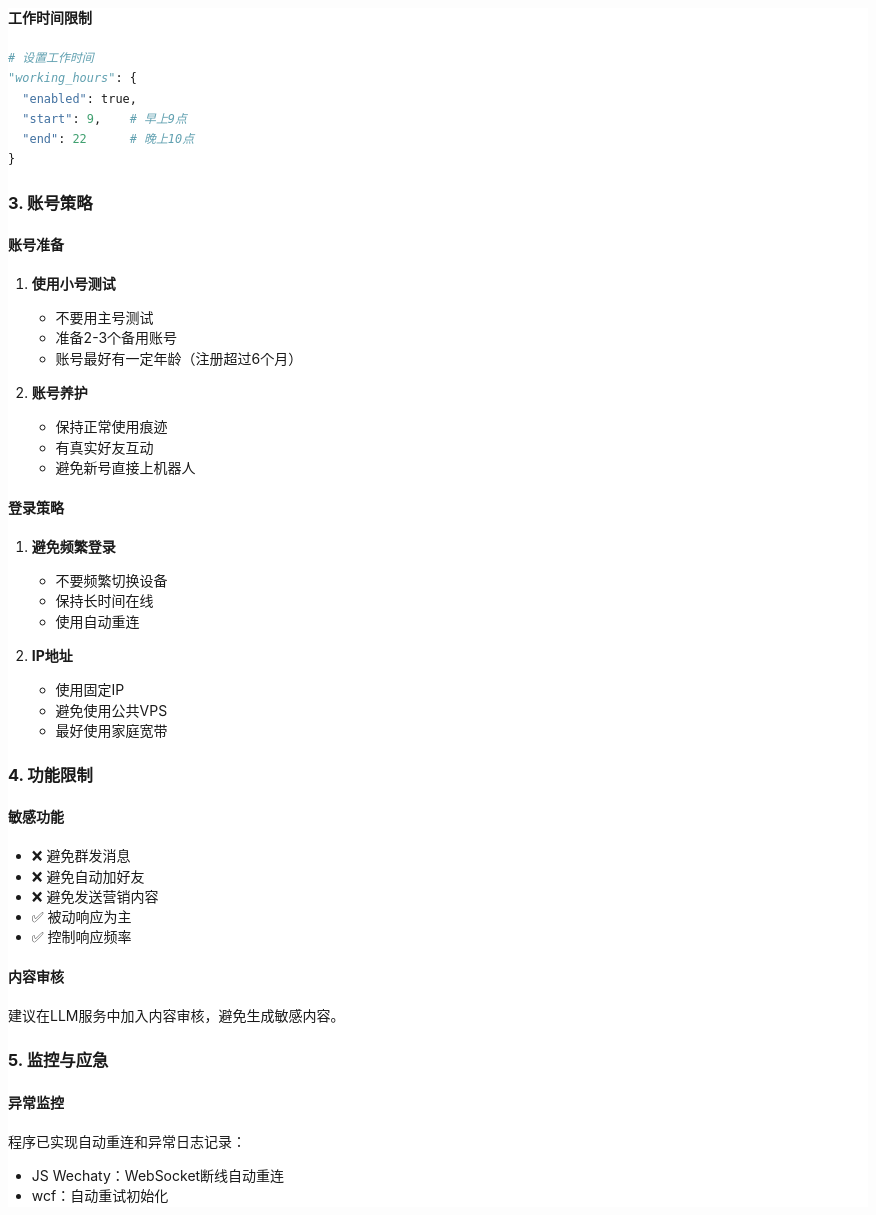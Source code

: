 #### 工作时间限制
```python
# 设置工作时间
"working_hours": {
  "enabled": true,
  "start": 9,    # 早上9点
  "end": 22      # 晚上10点
}
```

### 3. 账号策略

#### 账号准备
1. **使用小号测试**
   - 不要用主号测试
   - 准备2-3个备用账号
   - 账号最好有一定年龄（注册超过6个月）

2. **账号养护**
   - 保持正常使用痕迹
   - 有真实好友互动
   - 避免新号直接上机器人

#### 登录策略
1. **避免频繁登录**
   - 不要频繁切换设备
   - 保持长时间在线
   - 使用自动重连

2. **IP地址**
   - 使用固定IP
   - 避免使用公共VPS
   - 最好使用家庭宽带

### 4. 功能限制

#### 敏感功能
- ❌ 避免群发消息
- ❌ 避免自动加好友
- ❌ 避免发送营销内容
- ✅ 被动响应为主
- ✅ 控制响应频率

#### 内容审核
建议在LLM服务中加入内容审核，避免生成敏感内容。

### 5. 监控与应急

#### 异常监控
程序已实现自动重连和异常日志记录：
- JS Wechaty：WebSocket断线自动重连
- wcf：自动重试初始化
